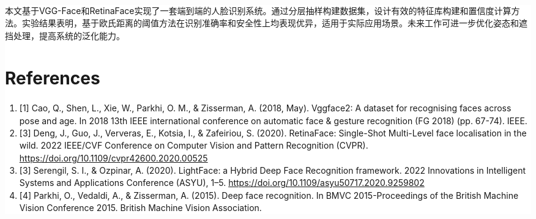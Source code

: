 ‍本文基于VGG-Face和RetinaFace实现了一套端到端的人脸识别系统。通过分层抽样构建数据集，设计有效的特征库构建和置信度计算方法。实验结果表明，基于欧氏距离的阈值方法在识别准确率和安全性上均表现优异，适用于实际应用场景。未来工作可进一步优化姿态和遮挡处理，提高系统的泛化能力。

# References

1. <a id="vggface2">[1]‍</a> Cao, Q., Shen, L., Xie, W., Parkhi, O. M., & Zisserman, A. (2018, May). Vggface2: A dataset for recognising faces across pose and age. In 2018 13th IEEE international conference on automatic face & gesture recognition (FG 2018) (pp. 67-74). IEEE.
2. <a id="retinaface">[3]</a> Deng, J., Guo, J., Ververas, E., Kotsia, I., & Zafeiriou, S. (2020). RetinaFace: Single-Shot Multi-Level face localisation in the wild. 2022 IEEE/CVF Conference on Computer Vision and Pattern Recognition (CVPR). https://doi.org/10.1109/cvpr42600.2020.00525
3. <a id="deepface">[3]</a> Serengil, S. I., & Ozpinar, A. (2020). LightFace: a Hybrid Deep Face Recognition framework. 2022 Innovations in Intelligent Systems and Applications Conference (ASYU), 1–5. https://doi.org/10.1109/asyu50717.2020.9259802
4. <a id="vggface">[4]</a> Parkhi, O., Vedaldi, A., & Zisserman, A. (2015). Deep face recognition. In BMVC 2015-Proceedings of the British Machine Vision Conference 2015. British Machine Vision Association.